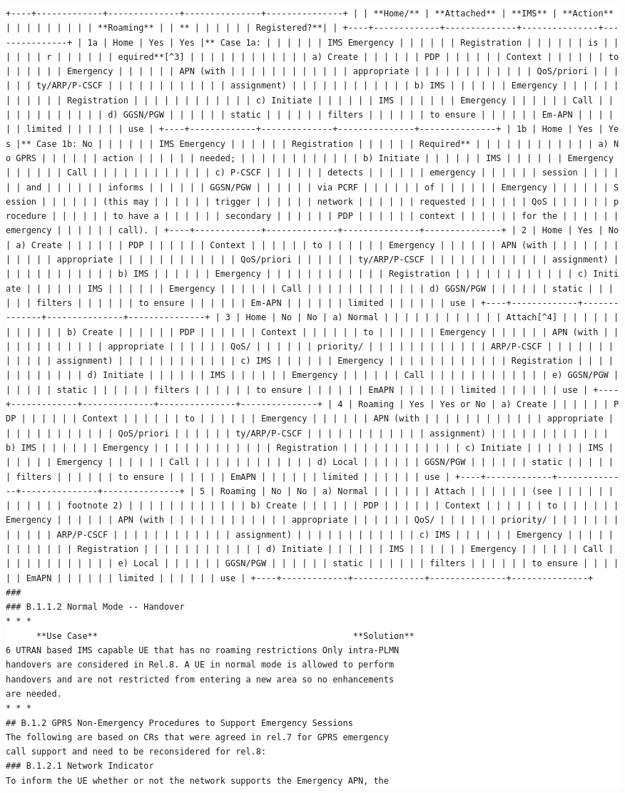 ```{=html}
+----+-------------+--------------+---------------+---------------+ | | **Home/** | **Attached** | **IMS** | **Action** | | | | | | | | | **Roaming** | | ** | | | | | | Registered?**| | +----+-------------+--------------+---------------+---------------+ | 1a | Home | Yes | Yes |** Case 1a: | | | | | | IMS Emergency | | | | | | Registration | | | | | | is | | | | | | r | | | | | | equired**[^3] | | | | | | | | | | | | a) Create | | | | | | PDP | | | | | | Context | | | | | | to | | | | | | Emergency | | | | | | APN (with | | | | | | | | | | | | appropriate | | | | | | | | | | | | QoS/priori | | | | | | ty/ARP/P-CSCF | | | | | | | | | | | | assignment) | | | | | | | | | | | | b) IMS | | | | | | Emergency | | | | | | | | | | | | Registration | | | | | | | | | | | | c) Initiate | | | | | | IMS | | | | | | Emergency | | | | | | Call | | | | | | | | | | | | d) GGSN/PGW | | | | | | static | | | | | | filters | | | | | | to ensure | | | | | | Em-APN | | | | | | limited | | | | | | use | +----+-------------+--------------+---------------+---------------+ | 1b | Home | Yes | Yes |** Case 1b: No | | | | | | IMS Emergency | | | | | | Registration | | | | | | Required** | | | | | | | | | | | | a) No GPRS | | | | | | action | | | | | | needed; | | | | | | | | | | | | b) Initiate | | | | | | IMS | | | | | | Emergency | | | | | | Call | | | | | | | | | | | | c) P-CSCF | | | | | | detects | | | | | | emergency | | | | | | session | | | | | | and | | | | | | informs | | | | | | GGSN/PGW | | | | | | via PCRF | | | | | | of | | | | | | Emergency | | | | | | Session | | | | | | (this may | | | | | | trigger | | | | | | network | | | | | | requested | | | | | | QoS | | | | | | procedure | | | | | | to have a | | | | | | secondary | | | | | | PDP | | | | | | context | | | | | | for the | | | | | | emergency | | | | | | call). | +----+-------------+--------------+---------------+---------------+ | 2 | Home | Yes | No | a) Create | | | | | | PDP | | | | | | Context | | | | | | to | | | | | | Emergency | | | | | | APN (with | | | | | | | | | | | | appropriate | | | | | | | | | | | | QoS/priori | | | | | | ty/ARP/P-CSCF | | | | | | | | | | | | assignment) | | | | | | | | | | | | b) IMS | | | | | | Emergency | | | | | | | | | | | | Registration | | | | | | | | | | | | c) Initiate | | | | | | IMS | | | | | | Emergency | | | | | | Call | | | | | | | | | | | | d) GGSN/PGW | | | | | | static | | | | | | filters | | | | | | to ensure | | | | | | Em-APN | | | | | | limited | | | | | | use | +----+-------------+--------------+---------------+---------------+ | 3 | Home | No | No | a) Normal | | | | | | | | | | | | Attach[^4] | | | | | | | | | | | | b) Create | | | | | | PDP | | | | | | Context | | | | | | to | | | | | | Emergency | | | | | | APN (with | | | | | | | | | | | | appropriate | | | | | | QoS/ | | | | | | priority/ | | | | | | | | | | | | ARP/P-CSCF | | | | | | | | | | | | assignment) | | | | | | | | | | | | c) IMS | | | | | | Emergency | | | | | | | | | | | | Registration | | | | | | | | | | | | d) Initiate | | | | | | IMS | | | | | | Emergency | | | | | | Call | | | | | | | | | | | | e) GGSN/PGW | | | | | | static | | | | | | filters | | | | | | to ensure | | | | | | EmAPN | | | | | | limited | | | | | | use | +----+-------------+--------------+---------------+---------------+ | 4 | Roaming | Yes | Yes or No | a) Create | | | | | | PDP | | | | | | Context | | | | | | to | | | | | | Emergency | | | | | | APN (with | | | | | | | | | | | | appropriate | | | | | | | | | | | | QoS/priori | | | | | | ty/ARP/P-CSCF | | | | | | | | | | | | assignment) | | | | | | | | | | | | b) IMS | | | | | | Emergency | | | | | | | | | | | | Registration | | | | | | | | | | | | c) Initiate | | | | | | IMS | | | | | | Emergency | | | | | | Call | | | | | | | | | | | | d) Local | | | | | | GGSN/PGW | | | | | | static | | | | | | filters | | | | | | to ensure | | | | | | EmAPN | | | | | | limited | | | | | | use | +----+-------------+--------------+---------------+---------------+ | 5 | Roaming | No | No | a) Normal | | | | | | Attach | | | | | | (see | | | | | | | | | | | | footnote 2) | | | | | | | | | | | | b) Create | | | | | | PDP | | | | | | Context | | | | | | to | | | | | | Emergency | | | | | | APN (with | | | | | | | | | | | | appropriate | | | | | | QoS/ | | | | | | priority/ | | | | | | | | | | | | ARP/P-CSCF | | | | | | | | | | | | assignment) | | | | | | | | | | | | c) IMS | | | | | | Emergency | | | | | | | | | | | | Registration | | | | | | | | | | | | d) Initiate | | | | | | IMS | | | | | | Emergency | | | | | | Call | | | | | | | | | | | | e) Local | | | | | | GGSN/PGW | | | | | | static | | | | | | filters | | | | | | to ensure | | | | | | EmAPN | | | | | | limited | | | | | | use | +----+-------------+--------------+---------------+---------------+
###
### B.1.1.2 Normal Mode -- Handover
* * *
      **Use Case**                                                  **Solution**
6 UTRAN based IMS capable UE that has no roaming restrictions Only intra-PLMN
handovers are considered in Rel.8. A UE in normal mode is allowed to perform
handovers and are not restricted from entering a new area so no enhancements
are needed.
* * *
## B.1.2 GPRS Non-Emergency Procedures to Support Emergency Sessions
The following are based on CRs that were agreed in rel.7 for GPRS emergency
call support and need to be reconsidered for rel.8:
### B.1.2.1 Network Indicator
To inform the UE whether or not the network supports the Emergency APN, the
```
